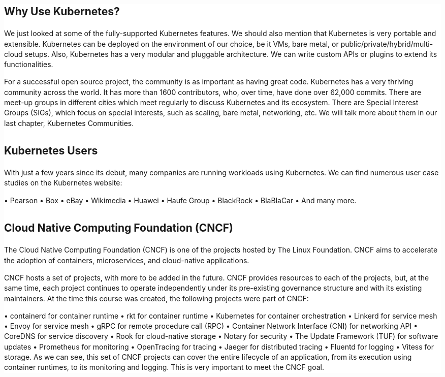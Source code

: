 
## Why Use Kubernetes?
We just looked at some of the fully-supported Kubernetes features. We should also mention that Kubernetes is very portable and extensible. Kubernetes can be deployed on the environment of our choice, be it VMs, bare metal, or public/private/hybrid/multi-cloud setups. Also, Kubernetes has a very modular and pluggable architecture. We can write custom APIs or plugins to extend its functionalities.

For a successful open source project, the community is as important as having great code. Kubernetes has a very thriving community across the world. It has more than 1600 contributors, who, over time, have done over 62,000 commits. There are meet-up groups in different cities which meet regularly to discuss Kubernetes and its ecosystem. There are Special Interest Groups (SIGs), which focus on special interests, such as scaling, bare metal, networking, etc. We will talk more about them in our last chapter, Kubernetes Communities.

## Kubernetes Users

With just a few years since its debut, many companies are running workloads using Kubernetes. We can find numerous user case studies on the Kubernetes website:

• Pearson
• Box
• eBay
• Wikimedia
• Huawei
• Haufe Group
• BlackRock
• BlaBlaCar
• And many more.

## Cloud Native Computing Foundation (CNCF)
The Cloud Native Computing Foundation (CNCF) is one of the projects hosted by The Linux Foundation. CNCF aims to accelerate the adoption of containers, microservices, and cloud-native applications.

CNCF hosts a set of projects, with more to be added in the future. CNCF provides resources to each of the projects, but, at the same time, each project continues to operate independently under its pre-existing governance structure and with its existing maintainers. At the time this course was created, the following projects were part of CNCF:

• containerd for container runtime
• rkt for container runtime
• Kubernetes for container orchestration
• Linkerd for service mesh
• Envoy for service mesh
• gRPC for remote procedure call (RPC)
• Container Network Interface (CNI) for networking API
• CoreDNS for service discovery
• Rook for cloud-native storage
• Notary for security
• The Update Framework (TUF) for software updates
• Prometheus for monitoring
• OpenTracing for tracing
• Jaeger for distributed tracing
• Fluentd for logging
• Vitess for storage.
As we can see, this set of CNCF projects can cover the entire lifecycle of an application, from its execution using container runtimes, to its monitoring and logging. This is very important to meet the CNCF goal. 
